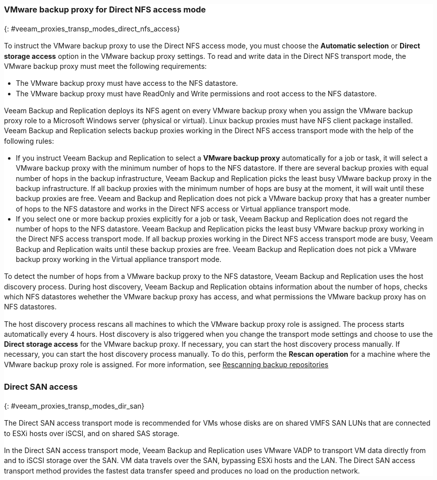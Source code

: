### VMware backup proxy for Direct NFS access mode
{: #veeam_proxies_transp_modes_direct_nfs_access}

To instruct the VMware backup proxy to use the Direct NFS access mode, you must choose the **Automatic selection** or **Direct storage access** option in the VMware backup proxy settings. To read and write data in the Direct NFS transport mode, the VMware backup proxy must meet the following requirements:
* The VMware backup proxy must have access to the NFS datastore.
* The VMware backup proxy must have ReadOnly and Write permissions and root access to the NFS datastore. 

Veeam Backup and Replication deploys its NFS agent on every VMware backup proxy when you assign the VMware backup proxy role to a Microsoft Windows server (physical or virtual). Linux backup proxies must have NFS client package installed. Veeam Backup and Replication selects backup proxies working in the Direct NFS access transport mode with the help of the following rules:

* If you instruct Veeam Backup and Replication to select a **VMware backup proxy** automatically for a job or task, it will select a VMware backup proxy with the minimum number of hops to the NFS datastore. If there are several backup proxies with equal number of hops in the backup infrastructure, Veeam Backup and Replication picks the least busy VMware backup proxy in the backup infrastructure. If all backup proxies with the minimum number of hops are busy at the moment, it will wait until these backup proxies are free. Veeam and Backup and Replication does not pick a VMware backup proxy that has a greater number of hops to the NFS datastore and works in the Direct NFS access or Virtual appliance transport mode.
* If you select one or more backup proxies explicitly for a job or task, Veeam Backup and Replication does not regard the number of hops to the NFS datastore. Veeam Backup and Replication picks the least busy VMware backup proxy working in the Direct NFS access transport mode. If all backup proxies working in the Direct NFS access transport mode are busy, Veeam Backup and Replication waits until these backup proxies are free. Veeam Backup and Replication does not pick a VMware backup proxy working in the Virtual appliance transport mode.

To detect the number of hops from a VMware backup proxy to the NFS datastore, Veeam Backup and Replication uses the host discovery process. During host discovery, Veeam Backup and Replication obtains information about the number of hops, checks which NFS datastores wehether the VMware backup proxy has access, and what permissions the VMware backup proxy has on NFS datastores. 

The host discovery process rescans all machines to which the VMware backup proxy role is assigned. The process starts automatically every 4 hours. Host discovery is also triggered when you change the transport mode settings and choose to use the **Direct storage access** for the VMware backup proxy. If necessary, you can start the host discovery process manually. If necessary, you can start the host discovery process manually. To do this, perform the **Rescan operation** for a machine where the VMware backup proxy role is assigned. For more information, see [Rescanning backup repositories](/docs/vmwaresolutions?topic=vmwaresolutions-veeam_repo_man_storage#veeam_repo_man_storage_rescanning)

### Direct SAN access
{: #veeam_proxies_transp_modes_dir_san}

The Direct SAN access transport mode is recommended for VMs whose disks are on shared VMFS SAN LUNs that are connected to ESXi hosts over iSCSI, and on shared SAS storage. 

In the Direct SAN access transport mode, Veeam Backup and Replication uses VMware VADP to transport VM data directly from and to iSCSI storage over the SAN. VM data travels over the SAN, bypassing ESXi hosts and the LAN. The Direct SAN access transport method provides the fastest data transfer speed and produces no load on the production network.
